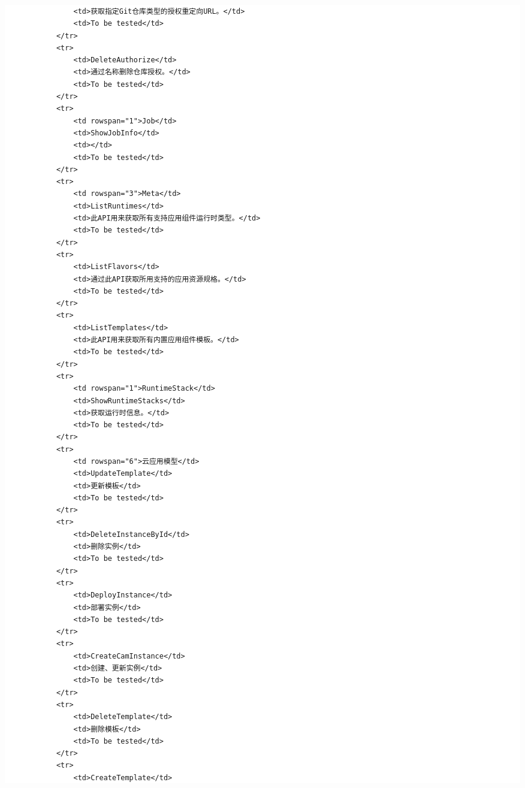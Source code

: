                     <td>获取指定Git仓库类型的授权重定向URL。</td>
                    <td>To be tested</td>
                </tr>
                <tr>
                    <td>DeleteAuthorize</td>
                    <td>通过名称删除仓库授权。</td>
                    <td>To be tested</td>
                </tr>
                <tr>
                    <td rowspan="1">Job</td>
                    <td>ShowJobInfo</td>
                    <td></td>
                    <td>To be tested</td>
                </tr>
                <tr>
                    <td rowspan="3">Meta</td>
                    <td>ListRuntimes</td>
                    <td>此API用来获取所有支持应用组件运行时类型。</td>
                    <td>To be tested</td>
                </tr>
                <tr>
                    <td>ListFlavors</td>
                    <td>通过此API获取所用支持的应用资源规格。</td>
                    <td>To be tested</td>
                </tr>
                <tr>
                    <td>ListTemplates</td>
                    <td>此API用来获取所有内置应用组件模板。</td>
                    <td>To be tested</td>
                </tr>
                <tr>
                    <td rowspan="1">RuntimeStack</td>
                    <td>ShowRuntimeStacks</td>
                    <td>获取运行时信息。</td>
                    <td>To be tested</td>
                </tr>
                <tr>
                    <td rowspan="6">云应用模型</td>
                    <td>UpdateTemplate</td>
                    <td>更新模板</td>
                    <td>To be tested</td>
                </tr>
                <tr>
                    <td>DeleteInstanceById</td>
                    <td>删除实例</td>
                    <td>To be tested</td>
                </tr>
                <tr>
                    <td>DeployInstance</td>
                    <td>部署实例</td>
                    <td>To be tested</td>
                </tr>
                <tr>
                    <td>CreateCamInstance</td>
                    <td>创建、更新实例</td>
                    <td>To be tested</td>
                </tr>
                <tr>
                    <td>DeleteTemplate</td>
                    <td>删除模板</td>
                    <td>To be tested</td>
                </tr>
                <tr>
                    <td>CreateTemplate</td>